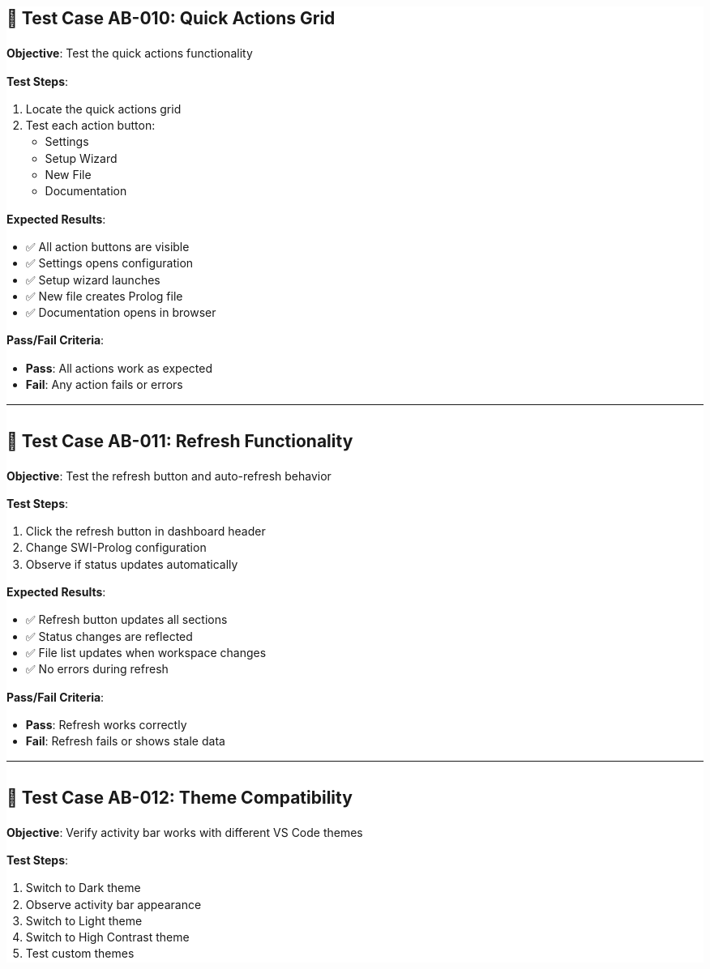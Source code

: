 ## 🎯 Test Case AB-010: Quick Actions Grid

**Objective**: Test the quick actions functionality

**Test Steps**:
1. Locate the quick actions grid
2. Test each action button:
   - Settings
   - Setup Wizard
   - New File
   - Documentation

**Expected Results**:
- ✅ All action buttons are visible
- ✅ Settings opens configuration
- ✅ Setup wizard launches
- ✅ New file creates Prolog file
- ✅ Documentation opens in browser

**Pass/Fail Criteria**:
- **Pass**: All actions work as expected
- **Fail**: Any action fails or errors

---

## 🎯 Test Case AB-011: Refresh Functionality

**Objective**: Test the refresh button and auto-refresh behavior

**Test Steps**:
1. Click the refresh button in dashboard header
2. Change SWI-Prolog configuration
3. Observe if status updates automatically

**Expected Results**:
- ✅ Refresh button updates all sections
- ✅ Status changes are reflected
- ✅ File list updates when workspace changes
- ✅ No errors during refresh

**Pass/Fail Criteria**:
- **Pass**: Refresh works correctly
- **Fail**: Refresh fails or shows stale data

---

## 🎯 Test Case AB-012: Theme Compatibility

**Objective**: Verify activity bar works with different VS Code themes

**Test Steps**:
1. Switch to Dark theme
2. Observe activity bar appearance
3. Switch to Light theme
4. Switch to High Contrast theme
5. Test custom themes
